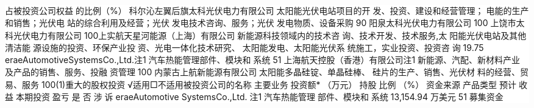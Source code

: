 占被投资公司权益
的比例（%）
科尔沁左翼后旗太科光伏电力有限公司
太阳能光伏电站项目的开
发、投资、建设和经营管理；
电能的生产和销售；光伏电
站的综合利用及经营；光伏
发电技术咨询、服务；光伏
发电物质、设备采购
90
阳泉太科光伏电力有限公司
100
上饶市太科光伏电力有限公司
100上实航天星河能源（上海）有限公司
新能源科技领域内的技术咨
询、技术开发、技术服务,太
阳能光伏电站及其他清洁能
源设施的投资、环保产业投
资、光电一体化技术研究、
太阳能发电、太阳能光伏系
统施工，实业投资、投资咨
询
19.75
eraeAutomotiveSystemsCo.,Ltd.注1
汽车热能管理部件、模块和
系统
51
上海航天控股（香港）有限公司注1
新能源、汽配、新材料产业
及产品的销售、服务、投融
资管理
100
内蒙古上航新能源有限公司
太阳能多晶硅锭、单晶硅棒、
硅片的生产、销售、光伏材
料的经营、贸易、服务
100(1)重大的股权投资
√适用□不适用被投资公司的名称
主要业务
投资额*
（万元）
持股
比例
（%）
资金来源
产品类型
预计
收益
本期投资
盈亏
是
否
涉
诉
eraeAutomotive
SystemsCo.,Ltd.
注1
汽车热能管理
部件、模块和
系统
13,154.94
万美元
51
募集资金